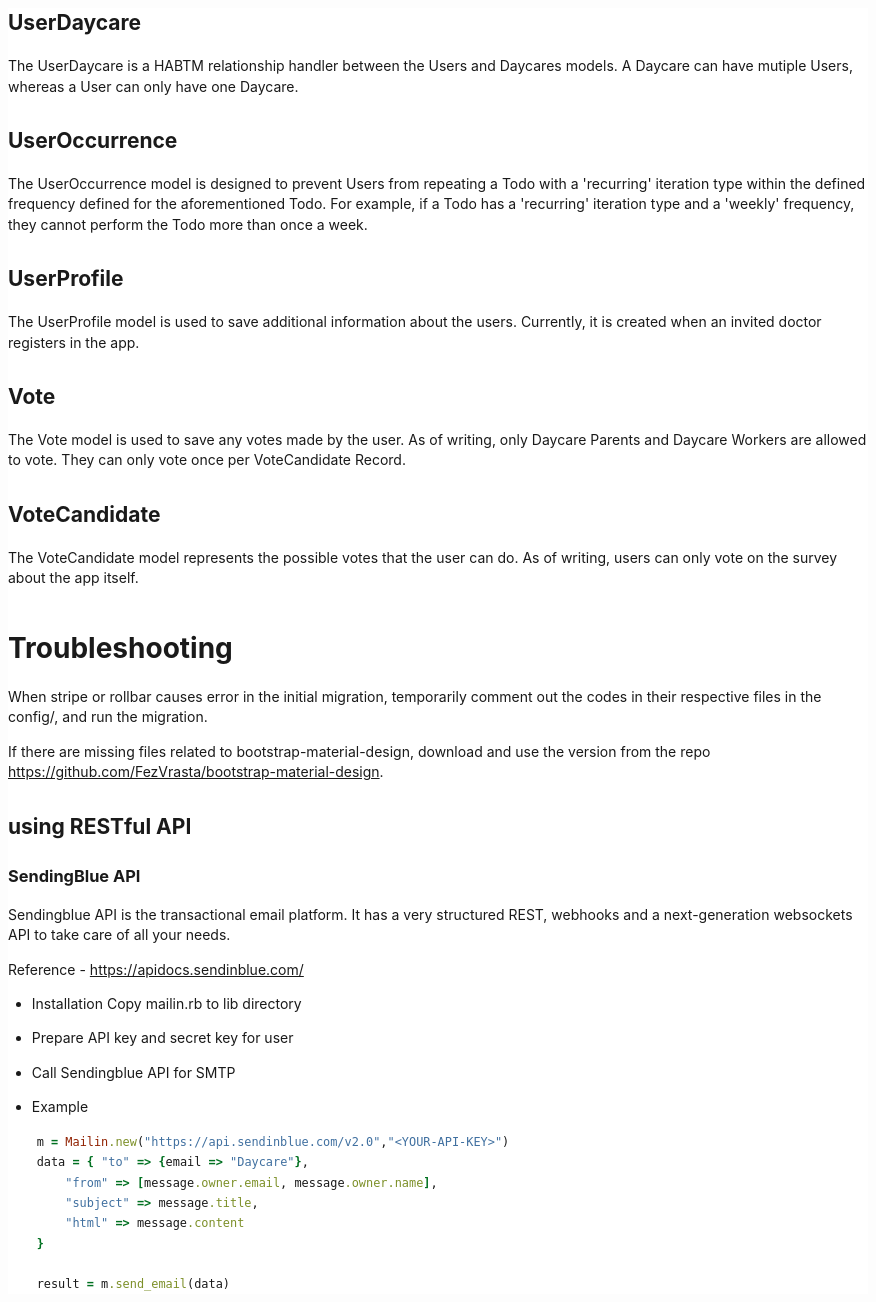 ## UserDaycare

The UserDaycare is a HABTM relationship handler between the Users and Daycares models. A Daycare can have mutiple Users, whereas a User can only have one Daycare.

## UserOccurrence

The UserOccurrence model is designed to prevent Users from repeating a Todo with a 'recurring' iteration type within the defined frequency defined for the aforementioned Todo. For example, if a Todo has a 'recurring' iteration type and a 'weekly' frequency, they cannot perform the Todo more than once a week.

## UserProfile

The UserProfile model is used to save additional information about the users. Currently, it is created when an invited doctor registers in the app.

## Vote

The Vote model is used to save any votes made by the user. As of writing, only Daycare Parents and Daycare Workers are allowed to vote. They can only vote once per VoteCandidate Record.

## VoteCandidate

The VoteCandidate model represents the possible votes that the user can do. As of writing, users can only vote on the survey about the app itself.

# Troubleshooting

When stripe or rollbar causes error in the initial migration, temporarily comment out the codes in their respective files in the config/, and run the migration.

If there are missing files related to bootstrap-material-design, download and use the version from the repo https://github.com/FezVrasta/bootstrap-material-design.

## using RESTful API

### SendingBlue API
Sendingblue API is the transactional email platform. It has a very structured REST, webhooks and a next-generation websockets API to take care of all your needs.

Reference - https://apidocs.sendinblue.com/

- Installation
  Copy mailin.rb to lib directory
- Prepare API key and secret key for user
- Call Sendingblue API for SMTP

- Example
```ruby
    m = Mailin.new("https://api.sendinblue.com/v2.0","<YOUR-API-KEY>")
	data = { "to" => {email => "Daycare"},
		"from" => [message.owner.email, message.owner.name],
		"subject" => message.title,
		"html" => message.content
	}
 
	result = m.send_email(data)
```
